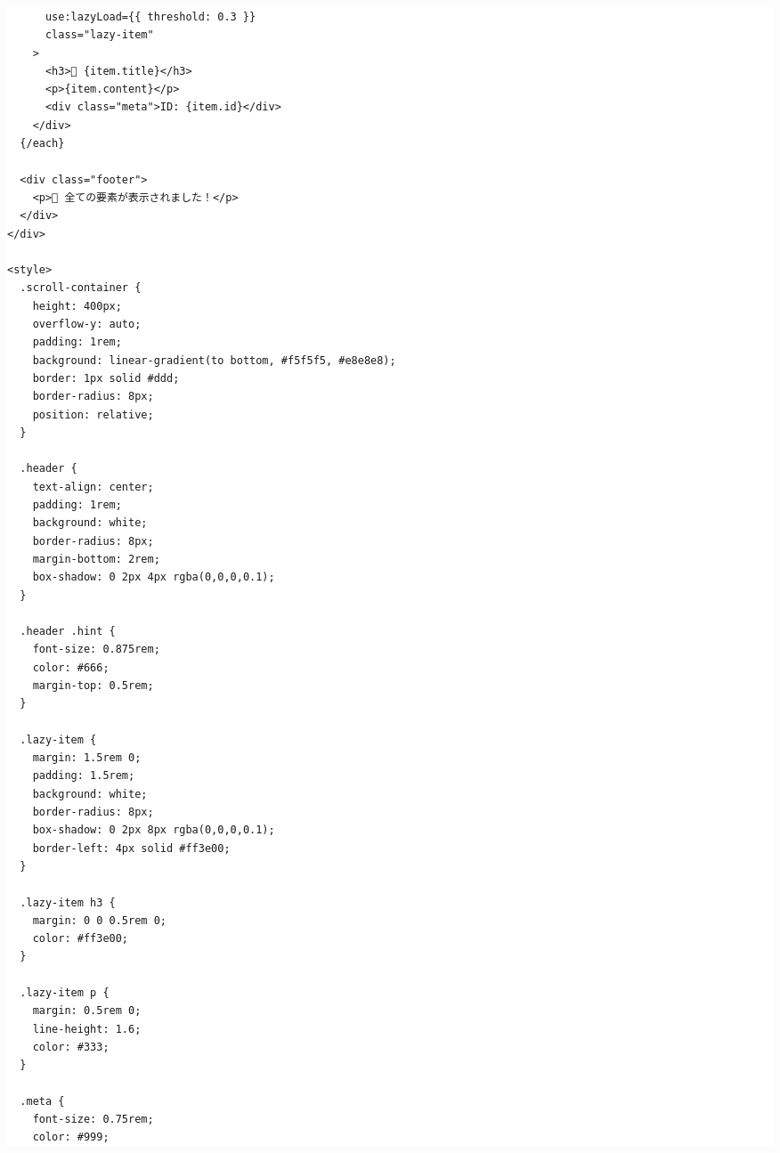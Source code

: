 ```svelte live
      use:lazyLoad={{ threshold: 0.3 }}
      class="lazy-item"
    >
      <h3>🎯 {item.title}</h3>
      <p>{item.content}</p>
      <div class="meta">ID: {item.id}</div>
    </div>
  {/each}
  
  <div class="footer">
    <p>🎉 全ての要素が表示されました！</p>
  </div>
</div>

<style>
  .scroll-container {
    height: 400px;
    overflow-y: auto;
    padding: 1rem;
    background: linear-gradient(to bottom, #f5f5f5, #e8e8e8);
    border: 1px solid #ddd;
    border-radius: 8px;
    position: relative;
  }
  
  .header {
    text-align: center;
    padding: 1rem;
    background: white;
    border-radius: 8px;
    margin-bottom: 2rem;
    box-shadow: 0 2px 4px rgba(0,0,0,0.1);
  }
  
  .header .hint {
    font-size: 0.875rem;
    color: #666;
    margin-top: 0.5rem;
  }
  
  .lazy-item {
    margin: 1.5rem 0;
    padding: 1.5rem;
    background: white;
    border-radius: 8px;
    box-shadow: 0 2px 8px rgba(0,0,0,0.1);
    border-left: 4px solid #ff3e00;
  }
  
  .lazy-item h3 {
    margin: 0 0 0.5rem 0;
    color: #ff3e00;
  }
  
  .lazy-item p {
    margin: 0.5rem 0;
    line-height: 1.6;
    color: #333;
  }
  
  .meta {
    font-size: 0.75rem;
    color: #999;
```